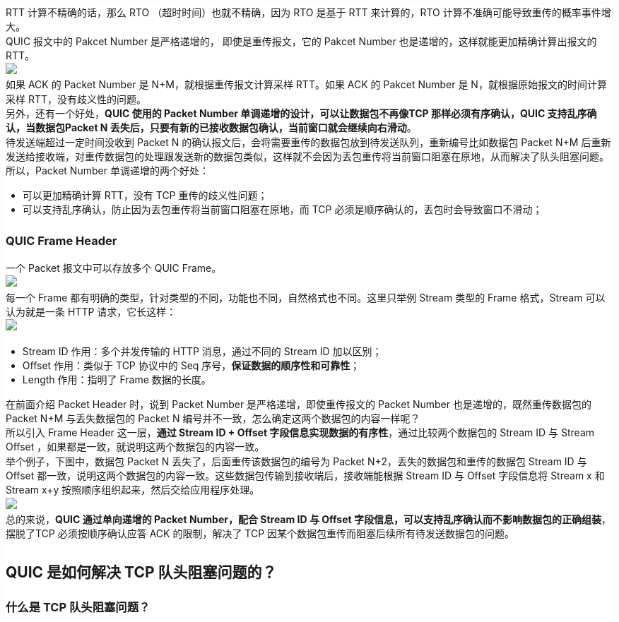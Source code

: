 RTT 计算不精确的话，那么 RTO （超时时间）也就不精确，因为 RTO 是基于 RTT 来计算的，RTO 计算不准确可能导致重传的概率事件增大。<br />QUIC 报文中的 Pakcet Number 是严格递增的， 即使是重传报文，它的 Pakcet Number 也是递增的，这样就能更加精确计算出报文的 RTT。<br />![](https://cdn.nlark.com/yuque/0/2022/jpeg/396745/1657772003432-865339b8-c32a-45a9-8323-6af136a1af63.jpeg#clientId=u81591f25-707d-4&from=paste&id=u9ea55243&originHeight=360&originWidth=1080&originalType=url&ratio=1&rotation=0&showTitle=false&status=done&style=shadow&taskId=u11587aa4-4ca3-4ece-85b0-2c11cc9a7c8&title=)<br />如果 ACK 的 Packet Number 是 N+M，就根据重传报文计算采样 RTT。如果 ACK 的 Pakcet Number 是 N，就根据原始报文的时间计算采样 RTT，没有歧义性的问题。<br />另外，还有一个好处，**QUIC 使用的 Packet Number 单调递增的设计，可以让数据包不再像TCP 那样必须有序确认，QUIC 支持乱序确认，当数据包Packet N 丢失后，只要有新的已接收数据包确认，当前窗口就会继续向右滑动**。<br />待发送端超过一定时间没收到 Packet N 的确认报文后，会将需要重传的数据包放到待发送队列，重新编号比如数据包 Packet N+M 后重新发送给接收端，对重传数据包的处理跟发送新的数据包类似，这样就不会因为丢包重传将当前窗口阻塞在原地，从而解决了队头阻塞问题。<br />所以，Packet Number 单调递增的两个好处：

- 可以更加精确计算 RTT，没有 TCP 重传的歧义性问题；
- 可以支持乱序确认，防止因为丢包重传将当前窗口阻塞在原地，而 TCP 必须是顺序确认的，丢包时会导致窗口不滑动；
<a name="W7DsY"></a>
### QUIC Frame Header
一个 Packet 报文中可以存放多个 QUIC Frame。<br />![](https://cdn.nlark.com/yuque/0/2022/png/396745/1657772003487-71d60e5b-1cd3-4bcc-9671-01fe56f3454c.png#clientId=u81591f25-707d-4&from=paste&id=uc6621898&originHeight=482&originWidth=696&originalType=url&ratio=1&rotation=0&showTitle=false&status=done&style=shadow&taskId=u3a4bb409-fb38-41a6-8d57-706c6fe6a82&title=)<br />每一个 Frame 都有明确的类型，针对类型的不同，功能也不同，自然格式也不同。这里只举例  Stream 类型的 Frame 格式，Stream 可以认为就是一条 HTTP 请求，它长这样：<br />![](https://cdn.nlark.com/yuque/0/2022/jpeg/396745/1657772003574-736c661e-1f58-4eff-904c-3aebd0a491ad.jpeg#clientId=u81591f25-707d-4&from=paste&id=u898433c1&originHeight=606&originWidth=660&originalType=url&ratio=1&rotation=0&showTitle=false&status=done&style=shadow&taskId=u55d3c5bf-6fc4-40fa-b13b-265b94dce06&title=)

- Stream ID 作用：多个并发传输的 HTTP 消息，通过不同的 Stream ID 加以区别；
- Offset 作用：类似于 TCP 协议中的 Seq 序号，**保证数据的顺序性和可靠性**；
- Length 作用：指明了 Frame 数据的长度。

在前面介绍 Packet Header 时，说到 Packet Number 是严格递增，即使重传报文的 Packet Number 也是递增的，既然重传数据包的 Packet N+M 与丢失数据包的 Packet N 编号并不一致，怎么确定这两个数据包的内容一样呢？<br />所以引入 Frame Header 这一层，**通过 Stream ID + Offset 字段信息实现数据的有序性**，通过比较两个数据包的 Stream ID 与 Stream Offset ，如果都是一致，就说明这两个数据包的内容一致。<br />举个例子，下图中，数据包 Packet N 丢失了，后面重传该数据包的编号为 Packet N+2，丢失的数据包和重传的数据包 Stream ID 与 Offset 都一致，说明这两个数据包的内容一致。这些数据包传输到接收端后，接收端能根据 Stream ID 与 Offset 字段信息将  Stream x 和 Stream x+y 按照顺序组织起来，然后交给应用程序处理。<br />![](https://cdn.nlark.com/yuque/0/2022/jpeg/396745/1657772003575-1b2c7212-51f3-4877-a761-cac63f243718.jpeg#clientId=u81591f25-707d-4&from=paste&id=u5d883947&originHeight=312&originWidth=1080&originalType=url&ratio=1&rotation=0&showTitle=false&status=done&style=shadow&taskId=uc8aa42d6-0288-4f4b-a72f-59840583391&title=)<br />总的来说，**QUIC 通过单向递增的 Packet Number，配合 Stream ID 与 Offset 字段信息，可以支持乱序确认而不影响数据包的正确组装**，摆脱了TCP 必须按顺序确认应答 ACK 的限制，解决了 TCP 因某个数据包重传而阻塞后续所有待发送数据包的问题。
<a name="GTBXO"></a>
## QUIC 是如何解决 TCP 队头阻塞问题的？
<a name="D1dpT"></a>
### 什么是 TCP 队头阻塞问题？